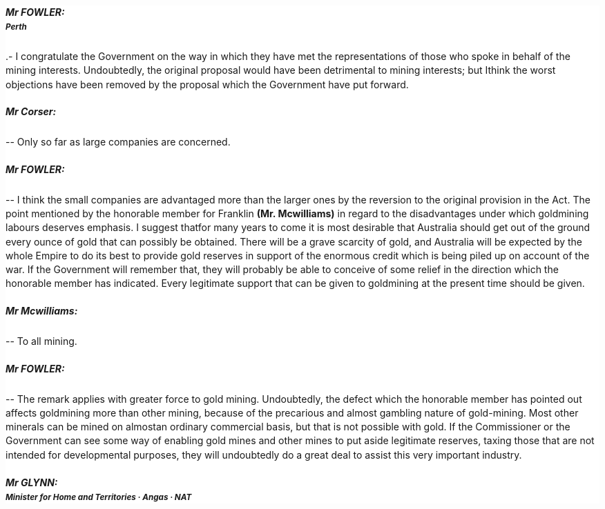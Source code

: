 ##### Mr FOWLER:<br><small class="text-muted">Perth</small>

.- I congratulate the Government on the way in which they have met the representations of those who spoke in behalf of the mining interests. Undoubtedly, the original proposal would have been detrimental to mining interests; but Ithink the worst objections have been removed by the proposal which the Government have put forward. 

##### Mr Corser:

--  Only so far as large companies are concerned. 

##### Mr FOWLER:

-- I think the small companies are advantaged more than the larger ones by the reversion to the original provision in the Act. The point mentioned by the honorable member for Franklin  **(Mr. Mcwilliams)**  in regard to the disadvantages under which goldmining labours deserves emphasis. I suggest thatfor many years to come it is most desirable that Australia should get out of the ground every ounce of gold that can possibly be obtained. There will be a grave scarcity of gold, and Australia will be expected by the whole Empire to do its best to provide gold reserves in support of the enormous credit which is being piled up on account of the war. If the Government will remember that, they will probably be able to conceive of some relief in the direction which the honorable member has indicated. Every legitimate support that can be given to goldmining at the present time should be given. 

##### Mr Mcwilliams:

--  To all mining. 

##### Mr FOWLER:

-- The remark applies with greater force to gold mining. Undoubtedly, the defect which the honorable member has pointed out affects goldmining more than other mining, because of the precarious and almost gambling nature of gold-mining. Most other minerals can be mined on almostan ordinary commercial basis, but that is not possible with gold. If the Commissioner or the Government can see some way of enabling gold mines and other mines to put aside legitimate reserves, taxing those that are not intended for developmental purposes, they will undoubtedly do a great deal to assist this very important industry. 

##### Mr GLYNN:<br><small class="text-muted">Minister for Home and Territories &middot; Angas &middot; NAT</small>
